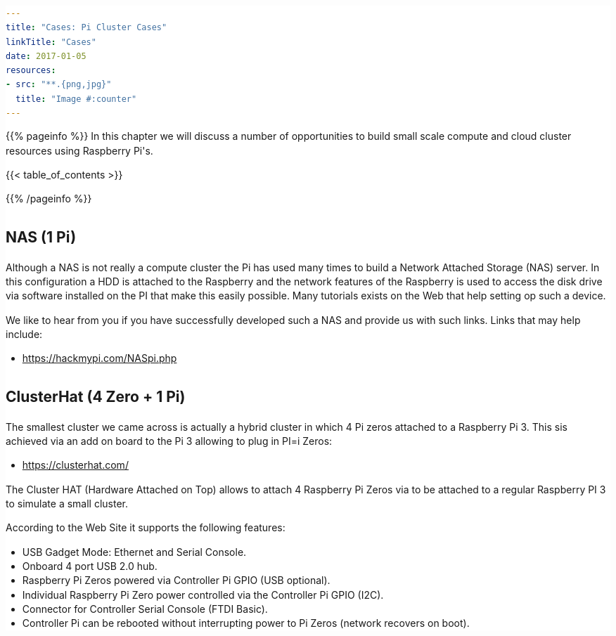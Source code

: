 ```yaml
---
title: "Cases: Pi Cluster Cases"
linkTitle: "Cases"
date: 2017-01-05
resources:
- src: "**.{png,jpg}"
  title: "Image #:counter"
---
```



{{% pageinfo %}}
In this chapter we will discuss a number of opportunities to build small
scale compute and cloud cluster resources using Raspberry Pi's.

{{< table_of_contents >}}

{{% /pageinfo %}}



## NAS (1 Pi)


Although a NAS is not really a compute cluster the Pi has used many
times to build a Network Attached Storage (NAS) server. In this
configuration a HDD is attached to the Raspberry and the network
features of the Raspberry is used to access the disk drive via software
installed on the PI that make this easily possible. Many tutorials
exists on the Web that help setting op such a device.

We like to hear from you if you have successfully developed such a NAS
and provide us with such links. Links that may help include:

* <https://hackmypi.com/NASpi.php>

## ClusterHat (4 Zero + 1 Pi)


The smallest cluster we came across is actually a hybrid cluster in
which 4 Pi zeros attached to a Raspberry Pi 3. This sis achieved via an
add on board to the Pi 3 allowing to plug in PI=i Zeros:

* <https://clusterhat.com/>

The Cluster HAT (Hardware Attached on Top) allows to attach 4 Raspberry
Pi Zeros via to be attached to a regular Raspberry PI 3 to simulate a
small cluster.

According to the Web Site it supports the following features:

-   USB Gadget Mode: Ethernet and Serial Console.
-   Onboard 4 port USB 2.0 hub.
-   Raspberry Pi Zeros powered via Controller Pi GPIO (USB optional).
-   Individual Raspberry Pi Zero power controlled via the Controller Pi
    GPIO (I2C).
-   Connector for Controller Serial Console (FTDI Basic).
-   Controller Pi can be rebooted without interrupting power to Pi Zeros
    (network recovers on boot).
